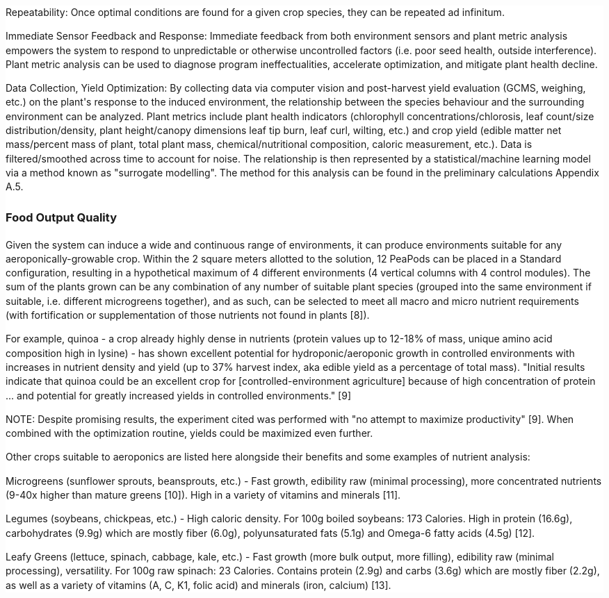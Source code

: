 Repeatability: Once optimal conditions are found for a given crop species, they can be repeated ad infinitum.

Immediate Sensor Feedback and Response: Immediate feedback from both environment sensors and plant metric analysis empowers the system to respond to unpredictable or otherwise uncontrolled factors (i.e. poor seed health, outside interference). Plant metric analysis can be used to diagnose program ineffectualities, accelerate optimization, and mitigate plant health decline.

Data Collection, Yield Optimization: By collecting data via computer vision and post-harvest yield evaluation (GCMS, weighing, etc.) on the plant's response to the induced environment, the relationship between the species behaviour and the surrounding environment can be analyzed. Plant metrics include plant health indicators (chlorophyll concentrations/chlorosis, leaf count/size distribution/density, plant height/canopy dimensions leaf tip burn, leaf curl, wilting, etc.) and crop yield (edible matter net mass/percent mass of plant, total plant mass, chemical/nutritional composition, caloric measurement, etc.). Data is filtered/smoothed across time to account for noise. The relationship is then represented by a statistical/machine learning model via a method known as "surrogate modelling". The method for this analysis can be found in the preliminary calculations Appendix A.5.

### Food Output Quality



Given the system can induce a wide and continuous range of environments, it can produce environments suitable for any aeroponically-growable crop. Within the 2 square meters allotted to the solution, 12 PeaPods can be placed in a Standard configuration, resulting in a hypothetical maximum of 4 different environments (4 vertical columns with 4 control modules). The sum of the plants grown can be any combination of any number of suitable plant species (grouped into the same environment if suitable, i.e. different microgreens together), and as such, can be selected to meet all macro and micro nutrient requirements (with fortification or supplementation of those nutrients not found in plants [8]).

For example, quinoa - a crop already highly dense in nutrients (protein values up to 12-18% of mass, unique amino acid composition high in lysine) - has shown excellent potential for hydroponic/aeroponic growth in controlled environments with increases in nutrient density and yield (up to 37% harvest index, aka edible yield as a percentage of total mass). "Initial results indicate that quinoa could be an excellent crop for [controlled-environment agriculture] because of high concentration of protein ... and potential for greatly increased yields in controlled environments." [9] 

NOTE: Despite promising results, the experiment cited was performed with "no attempt to maximize productivity" [9]. When combined with the optimization routine, yields could be maximized even further.

Other crops suitable to aeroponics are listed here alongside their benefits and some examples of nutrient analysis:

Microgreens (sunflower sprouts, beansprouts, etc.) - Fast growth, edibility raw (minimal processing), more concentrated nutrients (9-40x higher than mature greens [10]). High in a variety of vitamins and minerals [11].

Legumes (soybeans, chickpeas, etc.) - High caloric density. For 100g boiled soybeans: 173 Calories. High in protein (16.6g), carbohydrates (9.9g) which are mostly fiber (6.0g), polyunsaturated fats (5.1g) and Omega-6 fatty acids (4.5g) [12].

Leafy Greens (lettuce, spinach, cabbage, kale, etc.) - Fast growth (more bulk output, more filling), edibility raw (minimal processing), versatility. For 100g raw spinach: 23 Calories. Contains protein (2.9g) and carbs (3.6g) which are mostly fiber (2.2g), as well as a variety of vitamins (A, C, K1, folic acid) and minerals (iron, calcium) [13]. 
